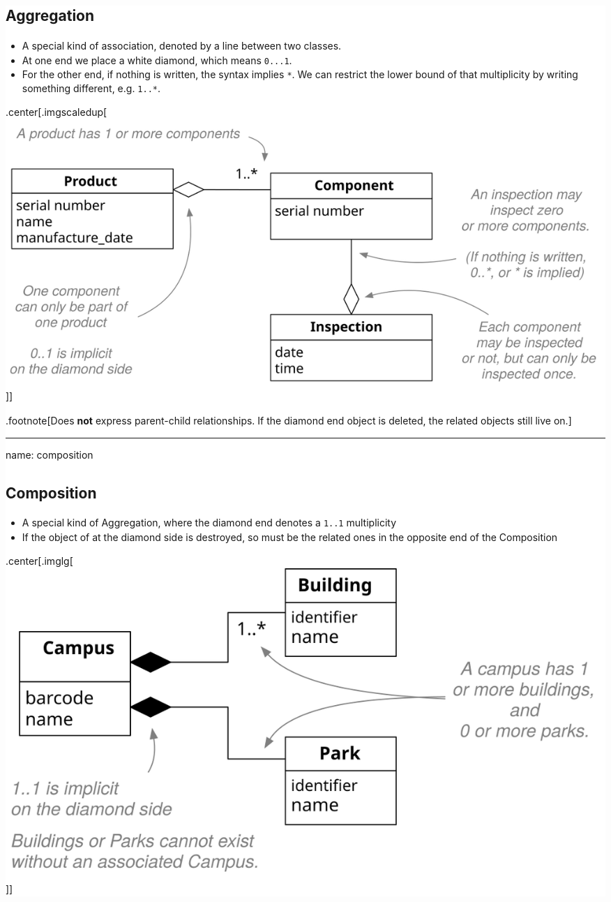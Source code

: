 ## Aggregation 

- A special kind of association, denoted by a line between two classes. 
- At one end we place a white diamond, which means `0...1`.
- For the other end, if nothing is written, the syntax implies `*`. We can restrict the lower bound of that multiplicity by writing something different, e.g. `1..*`.

.center[.imgscaledup[![Aggregation](diagrams/UMLDiagrams/Aggregation.svg)]]

.footnote[Does **not** express parent-child relationships. If the diamond end object is deleted, the related objects still live on.]

---
name: composition
## Composition

- A special kind of Aggregation, where the diamond end denotes a `1..1` multiplicity
- If the object of at the diamond side is destroyed, so must be the related ones in the opposite end of the Composition

.center[.imglg[![Composition](diagrams/UMLDiagrams/Composition.svg)]] 
